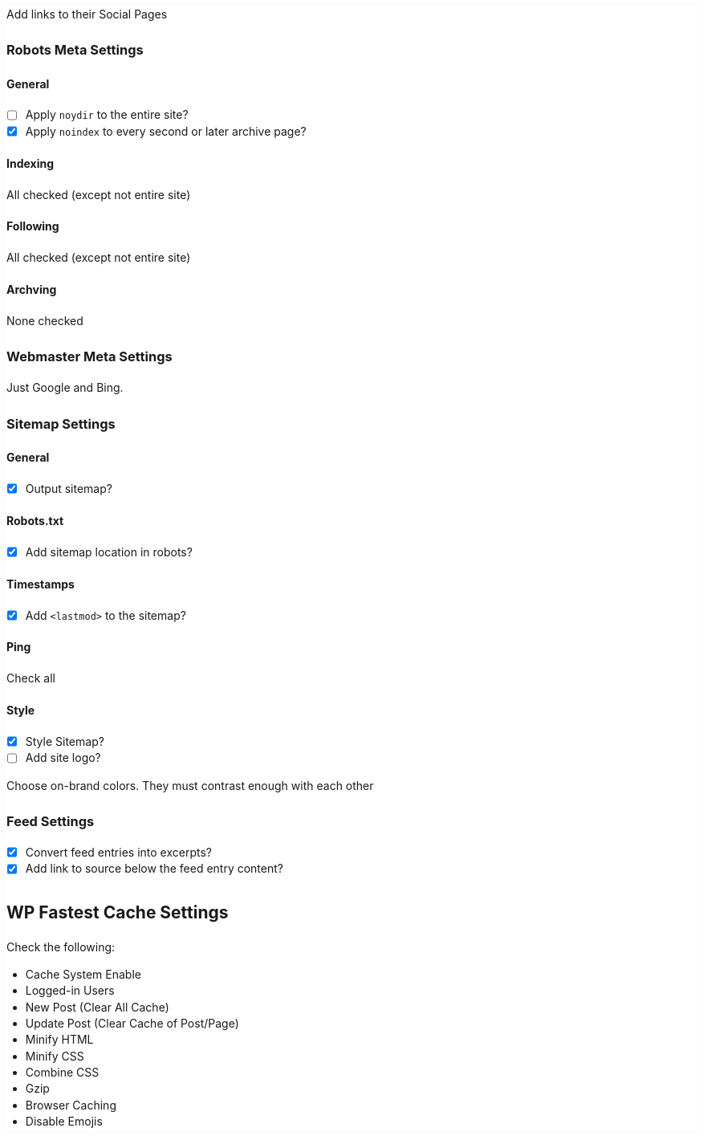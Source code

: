 Add links to their Social Pages

### Robots Meta Settings

#### General
- [ ] Apply `noydir` to the entire site?
- [x] Apply `noindex` to every second or later archive page?

#### Indexing
All checked (except not entire site)

#### Following
All checked (except not entire site)

#### Archving
None checked

### Webmaster Meta Settings

Just Google and Bing.

### Sitemap Settings

#### General
- [x] Output sitemap?

#### Robots.txt
- [x] Add sitemap location in robots?

#### Timestamps
- [x] Add `<lastmod>` to the sitemap?

#### Ping
Check all

#### Style
- [x] Style Sitemap?
- [ ] Add site logo?

Choose on-brand colors. They must contrast enough with each other

### Feed Settings

- [x] Convert feed entries into excerpts?
- [x] Add link to source below the feed entry content?

## WP Fastest Cache Settings

Check the following:
 - Cache System Enable
 - Logged-in Users
 - New Post (Clear All Cache)
 - Update Post (Clear Cache of Post/Page)
 - Minify HTML
 - Minify CSS
 - Combine CSS
 - Gzip
 - Browser Caching
 - Disable Emojis
